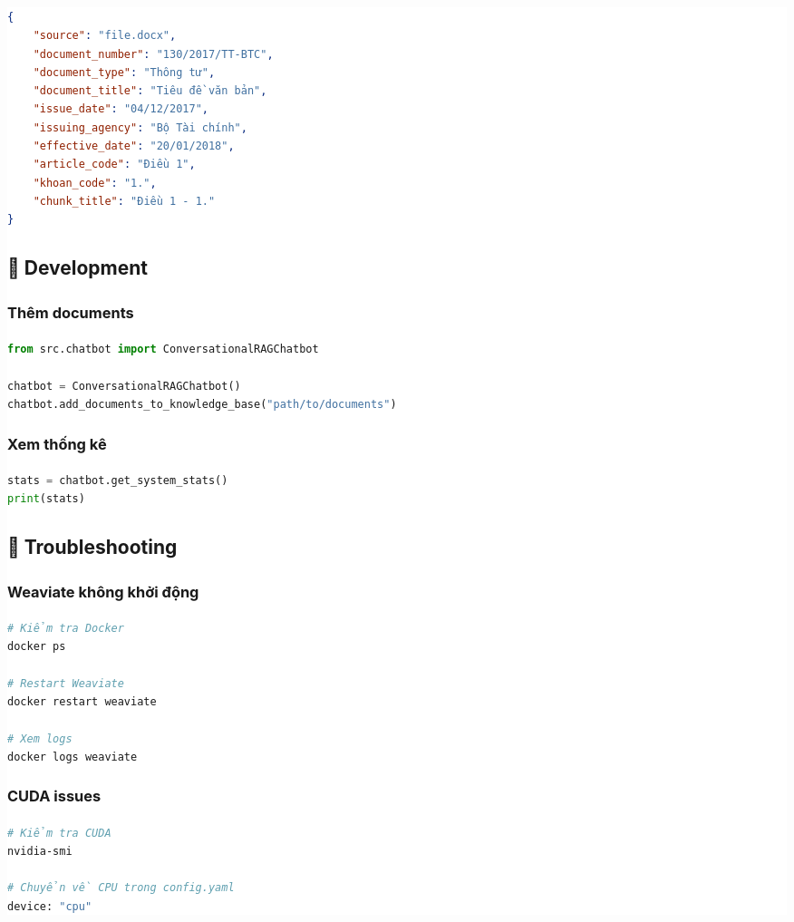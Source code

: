 ```json
{
    "source": "file.docx",
    "document_number": "130/2017/TT-BTC",
    "document_type": "Thông tư",
    "document_title": "Tiêu đề văn bản",
    "issue_date": "04/12/2017",
    "issuing_agency": "Bộ Tài chính",
    "effective_date": "20/01/2018",
    "article_code": "Điều 1",
    "khoan_code": "1.",
    "chunk_title": "Điều 1 - 1."
}
```

## 🔧 Development

### Thêm documents
```python
from src.chatbot import ConversationalRAGChatbot

chatbot = ConversationalRAGChatbot()
chatbot.add_documents_to_knowledge_base("path/to/documents")
```

### Xem thống kê
```python
stats = chatbot.get_system_stats()
print(stats)
```

## 🐛 Troubleshooting

### Weaviate không khởi động
```bash
# Kiểm tra Docker
docker ps

# Restart Weaviate
docker restart weaviate

# Xem logs
docker logs weaviate
```

### CUDA issues
```bash
# Kiểm tra CUDA
nvidia-smi

# Chuyển về CPU trong config.yaml
device: "cpu"
```
